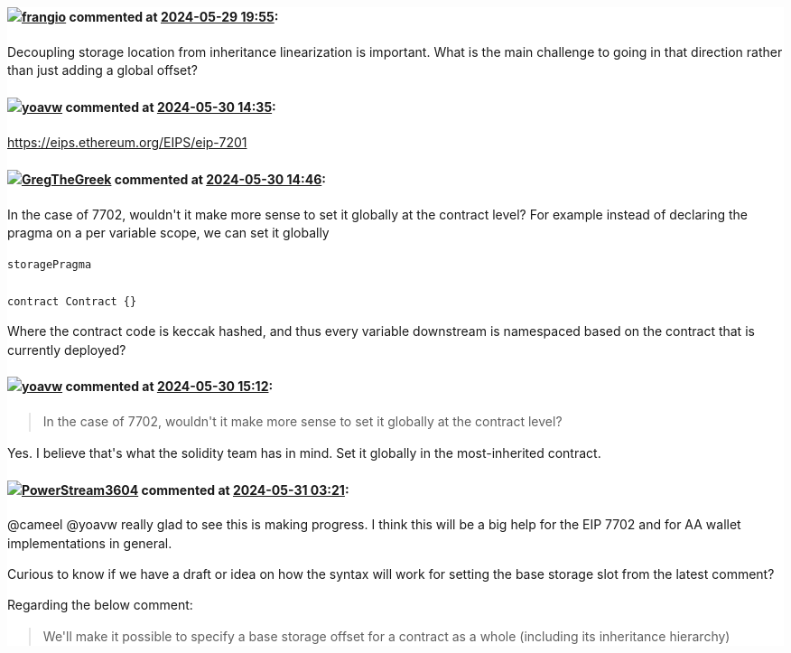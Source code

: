 #### <img src="https://avatars.githubusercontent.com/u/481465?v=4" width="50">[frangio](https://github.com/frangio) commented at [2024-05-29 19:55](https://github.com/ethereum/solidity/issues/597#issuecomment-2138160467):

Decoupling storage location from inheritance linearization is important. What is the main challenge to going in that direction rather than just adding a global offset?

#### <img src="https://avatars.githubusercontent.com/u/708945?v=4" width="50">[yoavw](https://github.com/yoavw) commented at [2024-05-30 14:35](https://github.com/ethereum/solidity/issues/597#issuecomment-2139730726):

https://eips.ethereum.org/EIPS/eip-7201

#### <img src="https://avatars.githubusercontent.com/u/16929357?u=a148cf5f5bd8d1324a1044cc1bd38c6b6e1c74f1&v=4" width="50">[GregTheGreek](https://github.com/GregTheGreek) commented at [2024-05-30 14:46](https://github.com/ethereum/solidity/issues/597#issuecomment-2139770061):

In the case of 7702,  wouldn't it make more sense to set it globally at the contract level? For example instead of declaring the pragma on a per variable scope, we can set it globally

```
storagePragma

contract Contract {}
```

Where the contract code is keccak hashed, and thus every variable downstream is namespaced based on the contract that is currently deployed?

#### <img src="https://avatars.githubusercontent.com/u/708945?v=4" width="50">[yoavw](https://github.com/yoavw) commented at [2024-05-30 15:12](https://github.com/ethereum/solidity/issues/597#issuecomment-2139879381):

> In the case of 7702, wouldn't it make more sense to set it globally at the contract level?

Yes. I believe that's what the solidity team has in mind.  Set it globally in the most-inherited contract.

#### <img src="https://avatars.githubusercontent.com/u/63450340?v=4" width="50">[PowerStream3604](https://github.com/PowerStream3604) commented at [2024-05-31 03:21](https://github.com/ethereum/solidity/issues/597#issuecomment-2141164780):

@cameel @yoavw really glad to see this is making progress. I think this will be a big help for the EIP 7702 and for AA wallet implementations in general.

Curious to know if we have a draft or idea on how the syntax will work for setting the base storage slot from the latest comment?

Regarding the below comment:
> We'll make it possible to specify a base storage offset for a contract as a whole (including its inheritance hierarchy)
